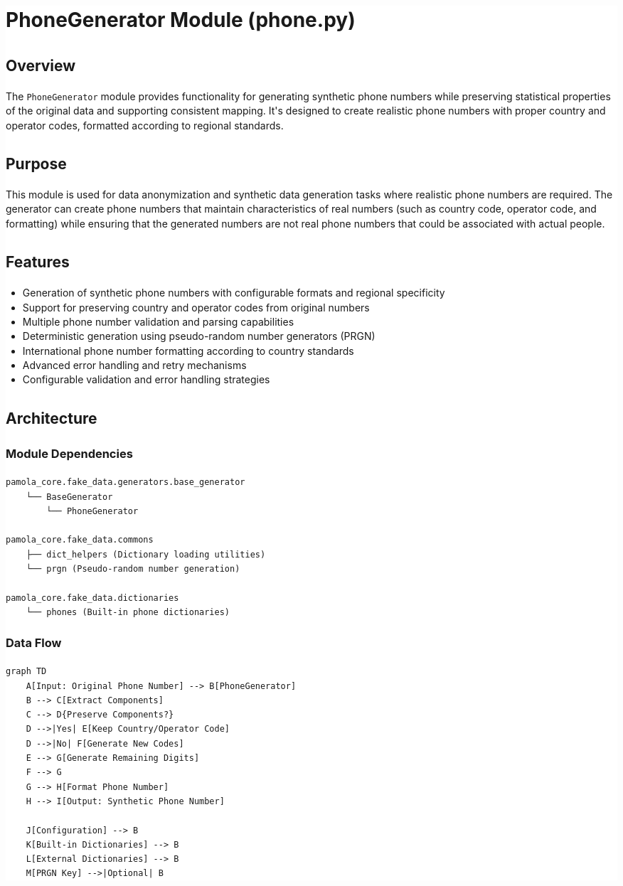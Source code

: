 # PhoneGenerator Module (phone.py)

## Overview

The `PhoneGenerator` module provides functionality for generating synthetic phone numbers while preserving statistical properties of the original data and supporting consistent mapping. It's designed to create realistic phone numbers with proper country and operator codes, formatted according to regional standards.

## Purpose

This module is used for data anonymization and synthetic data generation tasks where realistic phone numbers are required. The generator can create phone numbers that maintain characteristics of real numbers (such as country code, operator code, and formatting) while ensuring that the generated numbers are not real phone numbers that could be associated with actual people.

## Features

- Generation of synthetic phone numbers with configurable formats and regional specificity
- Support for preserving country and operator codes from original numbers
- Multiple phone number validation and parsing capabilities
- Deterministic generation using pseudo-random number generators (PRGN)
- International phone number formatting according to country standards
- Advanced error handling and retry mechanisms
- Configurable validation and error handling strategies

## Architecture

### Module Dependencies

```
pamola_core.fake_data.generators.base_generator
    └── BaseGenerator
        └── PhoneGenerator

pamola_core.fake_data.commons
    ├── dict_helpers (Dictionary loading utilities)
    └── prgn (Pseudo-random number generation)

pamola_core.fake_data.dictionaries
    └── phones (Built-in phone dictionaries)
```

### Data Flow

```mermaid
graph TD
    A[Input: Original Phone Number] --> B[PhoneGenerator]
    B --> C[Extract Components]
    C --> D{Preserve Components?}
    D -->|Yes| E[Keep Country/Operator Code]
    D -->|No| F[Generate New Codes]
    E --> G[Generate Remaining Digits]
    F --> G
    G --> H[Format Phone Number]
    H --> I[Output: Synthetic Phone Number]
    
    J[Configuration] --> B
    K[Built-in Dictionaries] --> B
    L[External Dictionaries] --> B
    M[PRGN Key] -->|Optional| B
```